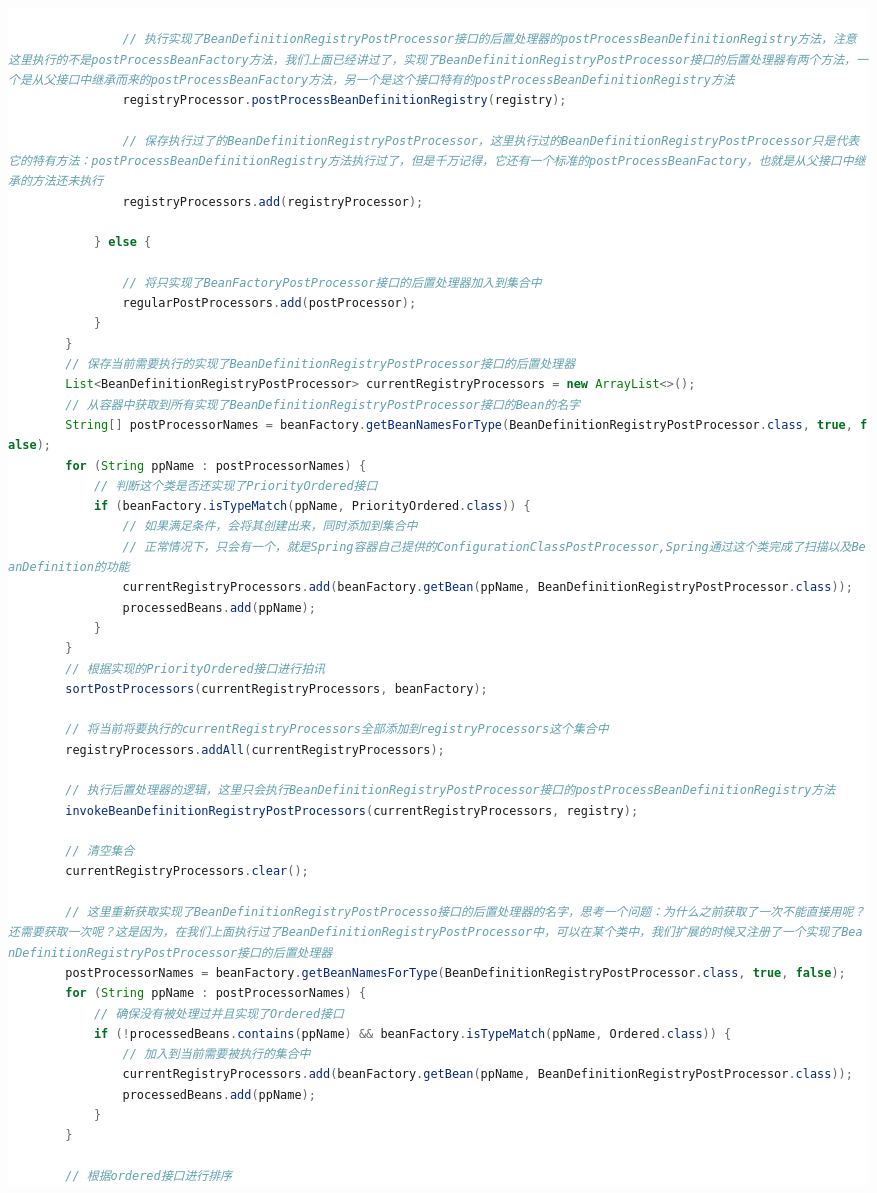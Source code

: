 ```java
               
                // 执行实现了BeanDefinitionRegistryPostProcessor接口的后置处理器的postProcessBeanDefinitionRegistry方法，注意这里执行的不是postProcessBeanFactory方法，我们上面已经讲过了，实现了BeanDefinitionRegistryPostProcessor接口的后置处理器有两个方法，一个是从父接口中继承而来的postProcessBeanFactory方法，另一个是这个接口特有的postProcessBeanDefinitionRegistry方法
                registryProcessor.postProcessBeanDefinitionRegistry(registry);
               
                // 保存执行过了的BeanDefinitionRegistryPostProcessor，这里执行过的BeanDefinitionRegistryPostProcessor只是代表它的特有方法：postProcessBeanDefinitionRegistry方法执行过了，但是千万记得，它还有一个标准的postProcessBeanFactory，也就是从父接口中继承的方法还未执行
                registryProcessors.add(registryProcessor);
           
            } else {
               
                // 将只实现了BeanFactoryPostProcessor接口的后置处理器加入到集合中
                regularPostProcessors.add(postProcessor);
            }
        }
		// 保存当前需要执行的实现了BeanDefinitionRegistryPostProcessor接口的后置处理器
        List<BeanDefinitionRegistryPostProcessor> currentRegistryProcessors = new ArrayList<>();
		// 从容器中获取到所有实现了BeanDefinitionRegistryPostProcessor接口的Bean的名字
        String[] postProcessorNames = beanFactory.getBeanNamesForType(BeanDefinitionRegistryPostProcessor.class, true, false);
        for (String ppName : postProcessorNames) {
            // 判断这个类是否还实现了PriorityOrdered接口
            if (beanFactory.isTypeMatch(ppName, PriorityOrdered.class)) {
                // 如果满足条件，会将其创建出来，同时添加到集合中
                // 正常情况下，只会有一个，就是Spring容器自己提供的ConfigurationClassPostProcessor,Spring通过这个类完成了扫描以及BeanDefinition的功能
                currentRegistryProcessors.add(beanFactory.getBean(ppName, BeanDefinitionRegistryPostProcessor.class));
                processedBeans.add(ppName);
            }
        }
        // 根据实现的PriorityOrdered接口进行拍讯
        sortPostProcessors(currentRegistryProcessors, beanFactory);
		
        // 将当前将要执行的currentRegistryProcessors全部添加到registryProcessors这个集合中
        registryProcessors.addAll(currentRegistryProcessors);
        
        // 执行后置处理器的逻辑，这里只会执行BeanDefinitionRegistryPostProcessor接口的postProcessBeanDefinitionRegistry方法
        invokeBeanDefinitionRegistryPostProcessors(currentRegistryProcessors, registry);
        
        // 清空集合
        currentRegistryProcessors.clear();
		
        // 这里重新获取实现了BeanDefinitionRegistryPostProcesso接口的后置处理器的名字，思考一个问题：为什么之前获取了一次不能直接用呢？还需要获取一次呢？这是因为，在我们上面执行过了BeanDefinitionRegistryPostProcessor中，可以在某个类中，我们扩展的时候又注册了一个实现了BeanDefinitionRegistryPostProcessor接口的后置处理器
        postProcessorNames = beanFactory.getBeanNamesForType(BeanDefinitionRegistryPostProcessor.class, true, false);
        for (String ppName : postProcessorNames) {
            // 确保没有被处理过并且实现了Ordered接口
            if (!processedBeans.contains(ppName) && beanFactory.isTypeMatch(ppName, Ordered.class)) {
                // 加入到当前需要被执行的集合中
                currentRegistryProcessors.add(beanFactory.getBean(ppName, BeanDefinitionRegistryPostProcessor.class));
                processedBeans.add(ppName);
            }
        }
       
        // 根据ordered接口进行排序
```